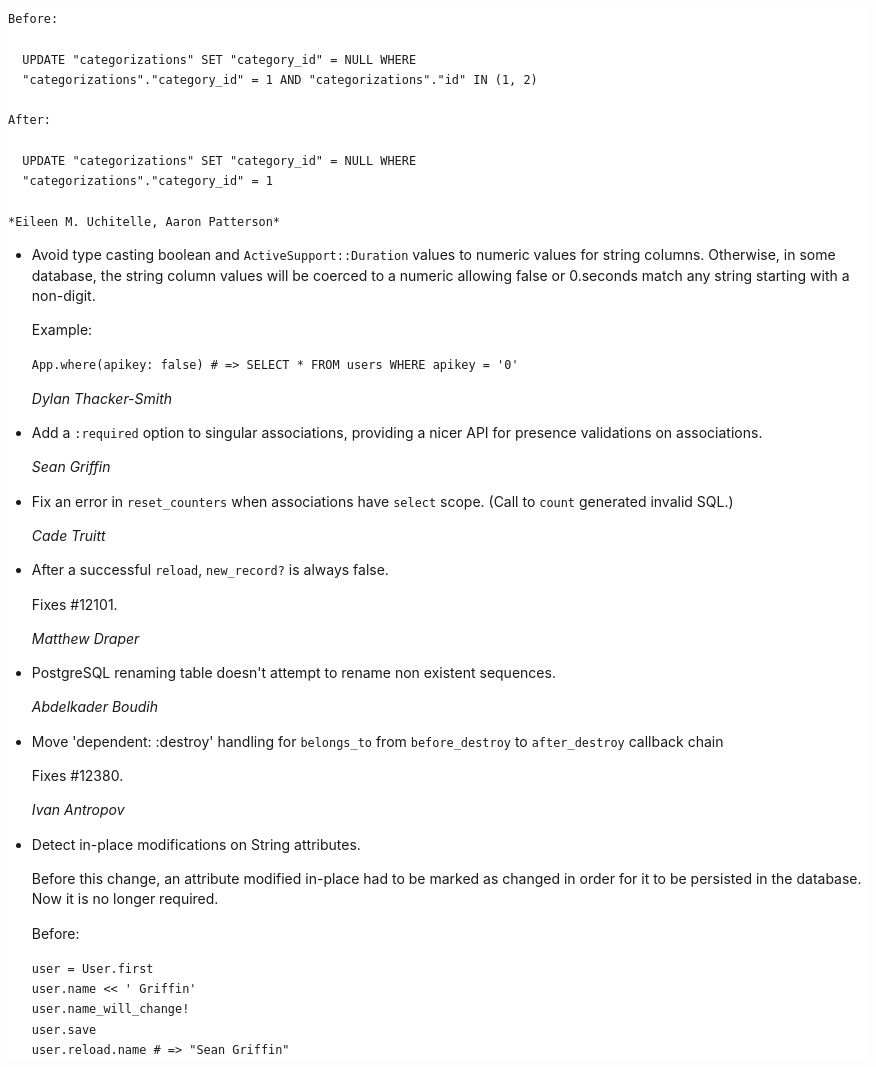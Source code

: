     Before:

      UPDATE "categorizations" SET "category_id" = NULL WHERE
      "categorizations"."category_id" = 1 AND "categorizations"."id" IN (1, 2)

    After:

      UPDATE "categorizations" SET "category_id" = NULL WHERE
      "categorizations"."category_id" = 1

    *Eileen M. Uchitelle, Aaron Patterson*

*   Avoid type casting boolean and `ActiveSupport::Duration` values to numeric
    values for string columns. Otherwise, in some database, the string column
    values will be coerced to a numeric allowing false or 0.seconds match any
    string starting with a non-digit.

    Example:

        App.where(apikey: false) # => SELECT * FROM users WHERE apikey = '0'

    *Dylan Thacker-Smith*

*   Add a `:required` option to singular associations, providing a nicer
    API for presence validations on associations.

    *Sean Griffin*

*   Fix an error in `reset_counters` when associations have `select` scope.
    (Call to `count` generated invalid SQL.)

    *Cade Truitt*

*   After a successful `reload`, `new_record?` is always false.

    Fixes #12101.

    *Matthew Draper*

*   PostgreSQL renaming table doesn't attempt to rename non existent sequences.

    *Abdelkader Boudih*

*   Move 'dependent: :destroy' handling for `belongs_to`
    from `before_destroy` to `after_destroy` callback chain

    Fixes #12380.

    *Ivan Antropov*

*   Detect in-place modifications on String attributes.

    Before this change, an attribute modified in-place had to be marked as
    changed in order for it to be persisted in the database. Now it is no longer
    required.

    Before:

        user = User.first
        user.name << ' Griffin'
        user.name_will_change!
        user.save
        user.reload.name # => "Sean Griffin"
